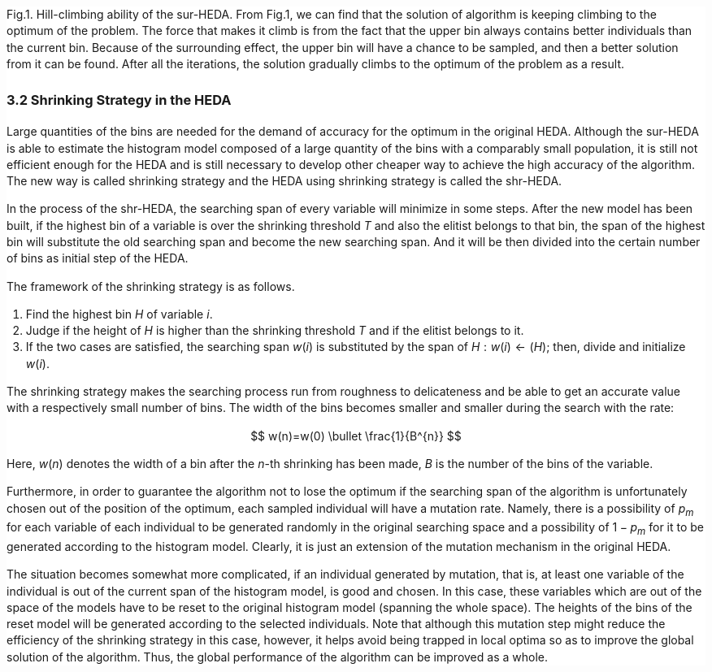 Fig.1. Hill-climbing ability of the sur-HEDA.
From Fig.1, we can find that the solution of algorithm is keeping climbing to the optimum of the problem. The force that makes it climb is from the fact that the upper bin always contains better individuals than the current bin. Because of the surrounding effect, the upper bin will have a chance to be sampled, and then a better solution from it can be found. After all the iterations, the solution gradually climbs to the optimum of the problem as a result.

### 3.2 Shrinking Strategy in the HEDA

Large quantities of the bins are needed for the demand of accuracy for the optimum in the original HEDA. Although the sur-HEDA is able to estimate the histogram model composed of a large quantity of the bins with a comparably small population, it is still not efficient enough for the HEDA and is still necessary to develop other cheaper way to achieve the high accuracy of the algorithm. The new way is called shrinking strategy and the HEDA using shrinking strategy is called the shr-HEDA.

In the process of the shr-HEDA, the searching span of every variable will minimize in some steps. After the new model has been built, if the highest bin of a variable is over the shrinking threshold $T$ and also the elitist belongs to that bin, the span of the highest bin will substitute the old searching span and become the new searching span. And it will be then divided into the certain number of bins as initial step of the HEDA.

The framework of the shrinking strategy is as follows.

1) Find the highest bin $H$ of variable $i$.
2) Judge if the height of $H$ is higher than the shrinking threshold $T$ and if the elitist belongs to it.
3) If the two cases are satisfied, the searching span $w(i)$ is substituted by the span of $H: w(i) \leftarrow(H)$; then, divide and initialize $w(i)$.

The shrinking strategy makes the searching process run from roughness to delicateness and be able to get an accurate value with a respectively small number of bins. The width of the bins becomes smaller and smaller during the search with the rate:

$$
w(n)=w(0) \bullet \frac{1}{B^{n}}
$$

Here, $w(n)$ denotes the width of a bin after the $n$-th shrinking has been made, $B$ is the number of the bins of the variable.

Furthermore, in order to guarantee the algorithm not to lose the optimum if the searching span of the algorithm is unfortunately chosen out of the position of the optimum, each sampled individual will have a mutation rate. Namely, there is a possibility of $p_{m}$ for each variable of each individual to be generated randomly in the original searching space and a possibility of $1-p_{m}$ for it to be generated according to the histogram model. Clearly, it is just an extension of the mutation mechanism in the original HEDA.

The situation becomes somewhat more complicated, if an individual generated by mutation, that is, at least one variable of the individual is out of the current span of the histogram model, is good and chosen. In this case, these variables which are out of the space of the models have to be reset to the original histogram model (spanning the whole space). The heights of the bins of the reset model will be generated according to the selected individuals. Note that although this mutation step might reduce the efficiency of the shrinking strategy in this case, however, it helps avoid being trapped in local optima so as to improve the global solution of the algorithm. Thus, the global performance of the algorithm can be improved as a whole.

